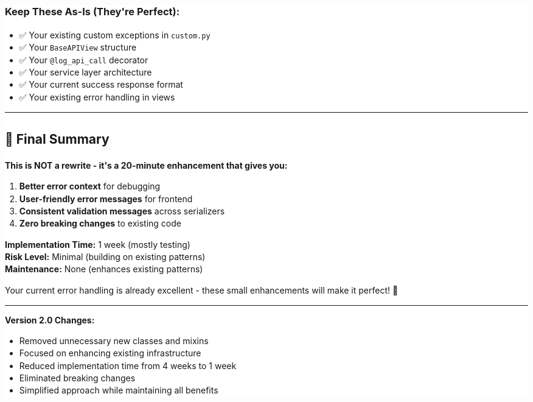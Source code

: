 ### **Keep These As-Is (They're Perfect):**
- ✅ Your existing custom exceptions in `custom.py`
- ✅ Your `BaseAPIView` structure
- ✅ Your `@log_api_call` decorator
- ✅ Your service layer architecture
- ✅ Your current success response format
- ✅ Your existing error handling in views

---

## 🎯 Final Summary

**This is NOT a rewrite - it's a 20-minute enhancement that gives you:**

1. **Better error context** for debugging
2. **User-friendly error messages** for frontend
3. **Consistent validation messages** across serializers
4. **Zero breaking changes** to existing code

**Implementation Time:** 1 week (mostly testing)  
**Risk Level:** Minimal (building on existing patterns)  
**Maintenance:** None (enhances existing patterns)  

Your current error handling is already excellent - these small enhancements will make it perfect! 🚀

---

**Version 2.0 Changes:**
- Removed unnecessary new classes and mixins
- Focused on enhancing existing infrastructure
- Reduced implementation time from 4 weeks to 1 week
- Eliminated breaking changes
- Simplified approach while maintaining all benefits